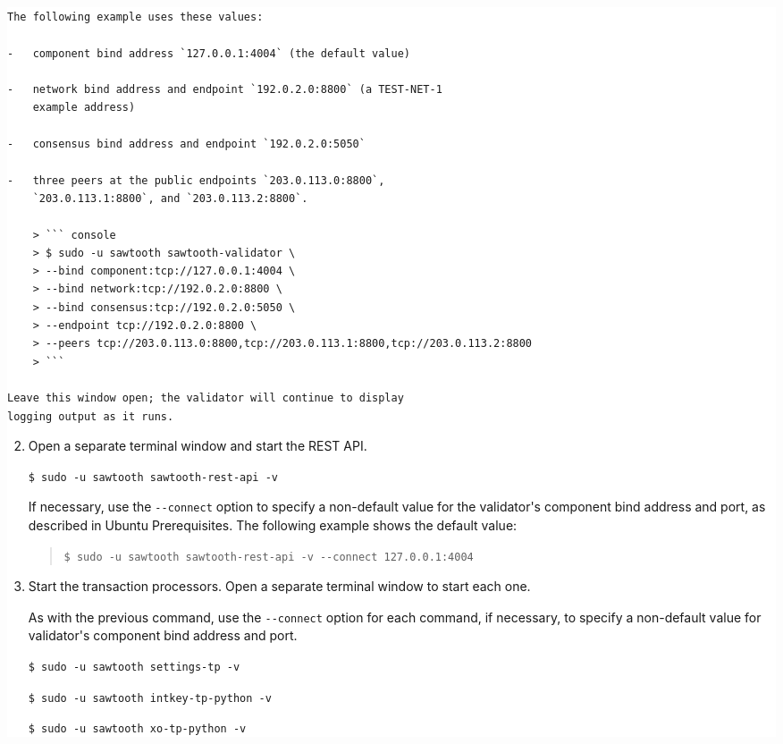     The following example uses these values:

    -   component bind address `127.0.0.1:4004` (the default value)

    -   network bind address and endpoint `192.0.2.0:8800` (a TEST-NET-1
        example address)

    -   consensus bind address and endpoint `192.0.2.0:5050`

    -   three peers at the public endpoints `203.0.113.0:8800`,
        `203.0.113.1:8800`, and `203.0.113.2:8800`.

        > ``` console
        > $ sudo -u sawtooth sawtooth-validator \
        > --bind component:tcp://127.0.0.1:4004 \
        > --bind network:tcp://192.0.2.0:8800 \
        > --bind consensus:tcp://192.0.2.0:5050 \
        > --endpoint tcp://192.0.2.0:8800 \
        > --peers tcp://203.0.113.0:8800,tcp://203.0.113.1:8800,tcp://203.0.113.2:8800
        > ```

    Leave this window open; the validator will continue to display
    logging output as it runs.

2.  Open a separate terminal window and start the REST API.

    ``` console
    $ sudo -u sawtooth sawtooth-rest-api -v
    ```

    If necessary, use the `--connect` option to specify a non-default
    value for the validator\'s component bind address and port, as
    described in Ubuntu Prerequisites. The following example shows the default
    value:

    > ``` none
    > $ sudo -u sawtooth sawtooth-rest-api -v --connect 127.0.0.1:4004
    > ```

3.  Start the transaction processors. Open a separate terminal window to
    start each one.

    As with the previous command, use the `--connect` option for each
    command, if necessary, to specify a non-default value for
    validator\'s component bind address and port.

    ``` console
    $ sudo -u sawtooth settings-tp -v
    ```

    ``` console
    $ sudo -u sawtooth intkey-tp-python -v
    ```

    ``` console
    $ sudo -u sawtooth xo-tp-python -v
    ```
